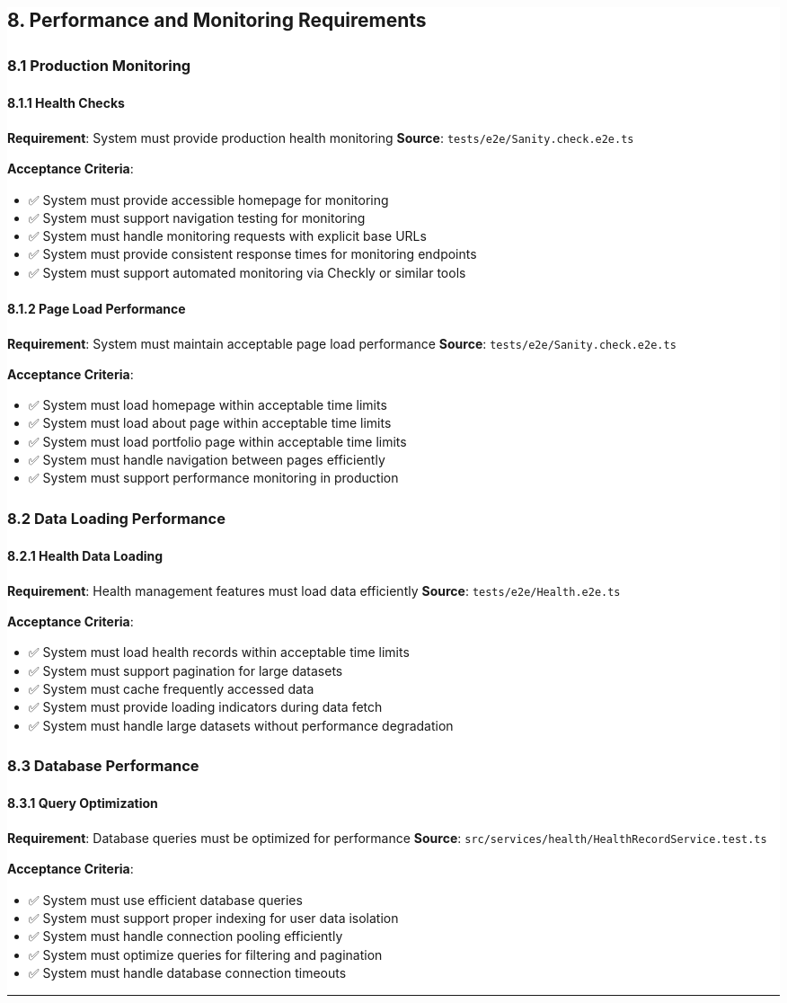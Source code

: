 ## 8. Performance and Monitoring Requirements

### 8.1 Production Monitoring

#### 8.1.1 Health Checks
**Requirement**: System must provide production health monitoring
**Source**: `tests/e2e/Sanity.check.e2e.ts`

**Acceptance Criteria**:
- ✅ System must provide accessible homepage for monitoring
- ✅ System must support navigation testing for monitoring
- ✅ System must handle monitoring requests with explicit base URLs
- ✅ System must provide consistent response times for monitoring endpoints
- ✅ System must support automated monitoring via Checkly or similar tools

#### 8.1.2 Page Load Performance
**Requirement**: System must maintain acceptable page load performance
**Source**: `tests/e2e/Sanity.check.e2e.ts`

**Acceptance Criteria**:
- ✅ System must load homepage within acceptable time limits
- ✅ System must load about page within acceptable time limits
- ✅ System must load portfolio page within acceptable time limits
- ✅ System must handle navigation between pages efficiently
- ✅ System must support performance monitoring in production

### 8.2 Data Loading Performance

#### 8.2.1 Health Data Loading
**Requirement**: Health management features must load data efficiently
**Source**: `tests/e2e/Health.e2e.ts`

**Acceptance Criteria**:
- ✅ System must load health records within acceptable time limits
- ✅ System must support pagination for large datasets
- ✅ System must cache frequently accessed data
- ✅ System must provide loading indicators during data fetch
- ✅ System must handle large datasets without performance degradation

### 8.3 Database Performance

#### 8.3.1 Query Optimization
**Requirement**: Database queries must be optimized for performance
**Source**: `src/services/health/HealthRecordService.test.ts`

**Acceptance Criteria**:
- ✅ System must use efficient database queries
- ✅ System must support proper indexing for user data isolation
- ✅ System must handle connection pooling efficiently
- ✅ System must optimize queries for filtering and pagination
- ✅ System must handle database connection timeouts

---